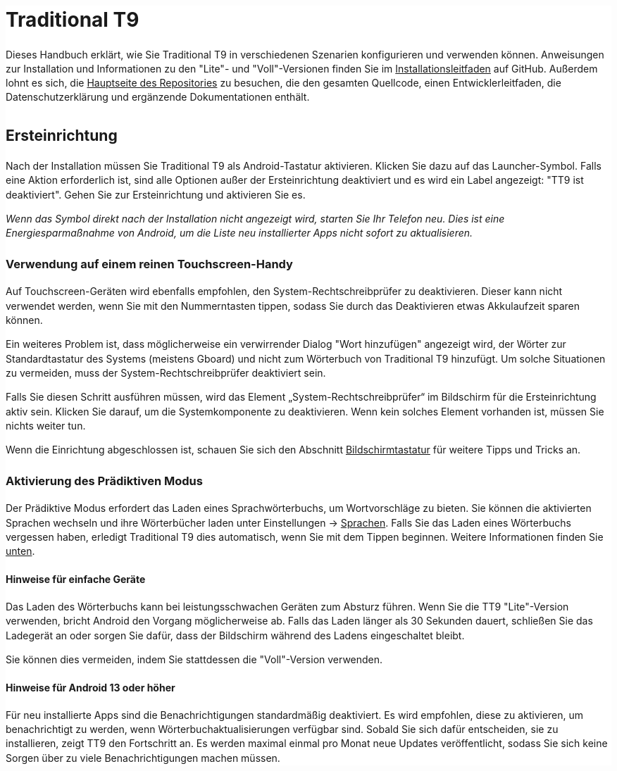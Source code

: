 # Traditional T9
Dieses Handbuch erklärt, wie Sie Traditional T9 in verschiedenen Szenarien konfigurieren und verwenden können. Anweisungen zur Installation und Informationen zu den "Lite"- und "Voll"-Versionen finden Sie im [Installationsleitfaden](https://github.com/sspanak/tt9/blob/master/docs/installation.md) auf GitHub. Außerdem lohnt es sich, die [Hauptseite des Repositories](https://github.com/sspanak/tt9) zu besuchen, die den gesamten Quellcode, einen Entwicklerleitfaden, die Datenschutzerklärung und ergänzende Dokumentationen enthält.

## Ersteinrichtung
Nach der Installation müssen Sie Traditional T9 als Android-Tastatur aktivieren. Klicken Sie dazu auf das Launcher-Symbol. Falls eine Aktion erforderlich ist, sind alle Optionen außer der Ersteinrichtung deaktiviert und es wird ein Label angezeigt: "TT9 ist deaktiviert". Gehen Sie zur Ersteinrichtung und aktivieren Sie es.

_Wenn das Symbol direkt nach der Installation nicht angezeigt wird, starten Sie Ihr Telefon neu. Dies ist eine Energiesparmaßnahme von Android, um die Liste neu installierter Apps nicht sofort zu aktualisieren._

### Verwendung auf einem reinen Touchscreen-Handy
Auf Touchscreen-Geräten wird ebenfalls empfohlen, den System-Rechtschreibprüfer zu deaktivieren. Dieser kann nicht verwendet werden, wenn Sie mit den Nummerntasten tippen, sodass Sie durch das Deaktivieren etwas Akkulaufzeit sparen können.

Ein weiteres Problem ist, dass möglicherweise ein verwirrender Dialog "Wort hinzufügen" angezeigt wird, der Wörter zur Standardtastatur des Systems (meistens Gboard) und nicht zum Wörterbuch von Traditional T9 hinzufügt. Um solche Situationen zu vermeiden, muss der System-Rechtschreibprüfer deaktiviert sein.

Falls Sie diesen Schritt ausführen müssen, wird das Element „System-Rechtschreibprüfer“ im Bildschirm für die Ersteinrichtung aktiv sein. Klicken Sie darauf, um die Systemkomponente zu deaktivieren. Wenn kein solches Element vorhanden ist, müssen Sie nichts weiter tun.

Wenn die Einrichtung abgeschlossen ist, schauen Sie sich den Abschnitt [Bildschirmtastatur](#bildschirmtastatur) für weitere Tipps und Tricks an.

### Aktivierung des Prädiktiven Modus
Der Prädiktive Modus erfordert das Laden eines Sprachwörterbuchs, um Wortvorschläge zu bieten. Sie können die aktivierten Sprachen wechseln und ihre Wörterbücher laden unter Einstellungen → [Sprachen](#sprachoptionen). Falls Sie das Laden eines Wörterbuchs vergessen haben, erledigt Traditional T9 dies automatisch, wenn Sie mit dem Tippen beginnen. Weitere Informationen finden Sie [unten](#sprachoptionen).

#### Hinweise für einfache Geräte
Das Laden des Wörterbuchs kann bei leistungsschwachen Geräten zum Absturz führen. Wenn Sie die TT9 "Lite"-Version verwenden, bricht Android den Vorgang möglicherweise ab. Falls das Laden länger als 30 Sekunden dauert, schließen Sie das Ladegerät an oder sorgen Sie dafür, dass der Bildschirm während des Ladens eingeschaltet bleibt.

Sie können dies vermeiden, indem Sie stattdessen die "Voll"-Version verwenden.

#### Hinweise für Android 13 oder höher
Für neu installierte Apps sind die Benachrichtigungen standardmäßig deaktiviert. Es wird empfohlen, diese zu aktivieren, um benachrichtigt zu werden, wenn Wörterbuchaktualisierungen verfügbar sind. Sobald Sie sich dafür entscheiden, sie zu installieren, zeigt TT9 den Fortschritt an. Es werden maximal einmal pro Monat neue Updates veröffentlicht, sodass Sie sich keine Sorgen über zu viele Benachrichtigungen machen müssen.
